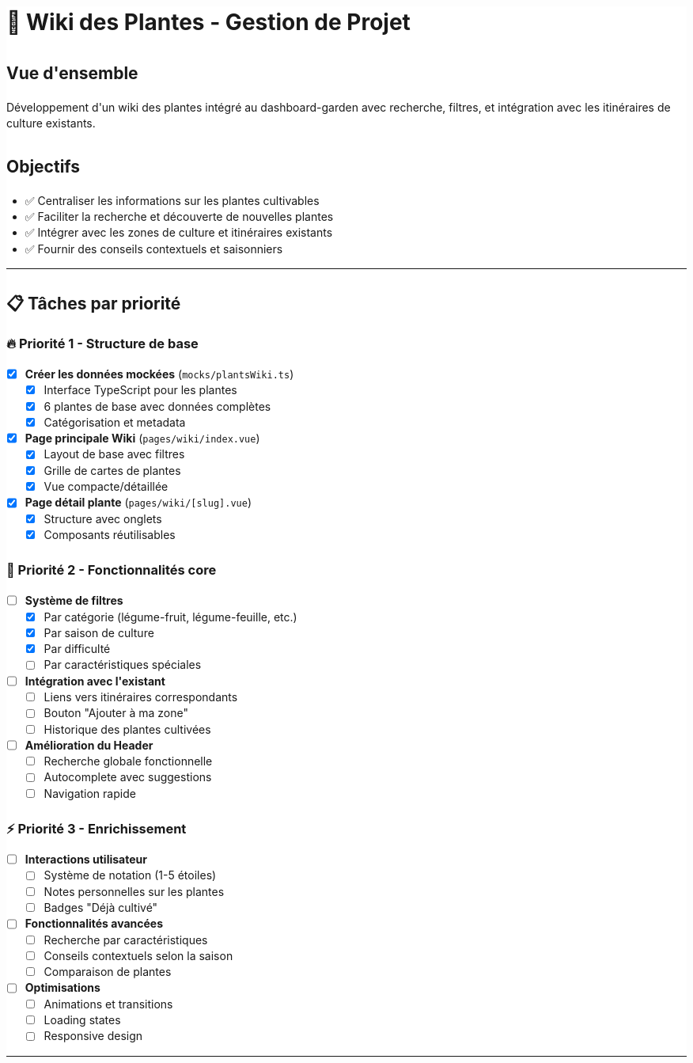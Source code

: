 # 🌱 Wiki des Plantes - Gestion de Projet

## Vue d'ensemble
Développement d'un wiki des plantes intégré au dashboard-garden avec recherche, filtres, et intégration avec les itinéraires de culture existants.

## Objectifs
- ✅ Centraliser les informations sur les plantes cultivables
- ✅ Faciliter la recherche et découverte de nouvelles plantes
- ✅ Intégrer avec les zones de culture et itinéraires existants
- ✅ Fournir des conseils contextuels et saisonniers

---

## 📋 Tâches par priorité

### 🔥 Priorité 1 - Structure de base
- [x] **Créer les données mockées** (`mocks/plantsWiki.ts`)
  - [x] Interface TypeScript pour les plantes
  - [x] 6 plantes de base avec données complètes
  - [x] Catégorisation et metadata
- [x] **Page principale Wiki** (`pages/wiki/index.vue`)
  - [x] Layout de base avec filtres
  - [x] Grille de cartes de plantes
  - [x] Vue compacte/détaillée
- [x] **Page détail plante** (`pages/wiki/[slug].vue`)
  - [x] Structure avec onglets
  - [x] Composants réutilisables

### 🚀 Priorité 2 - Fonctionnalités core
- [ ] **Système de filtres** 
  - [x] Par catégorie (légume-fruit, légume-feuille, etc.)
  - [x] Par saison de culture
  - [x] Par difficulté
  - [ ] Par caractéristiques spéciales
- [ ] **Intégration avec l'existant**
  - [ ] Liens vers itinéraires correspondants
  - [ ] Bouton "Ajouter à ma zone"
  - [ ] Historique des plantes cultivées
- [ ] **Amélioration du Header**
  - [ ] Recherche globale fonctionnelle
  - [ ] Autocomplete avec suggestions
  - [ ] Navigation rapide

### ⚡ Priorité 3 - Enrichissement
- [ ] **Interactions utilisateur**
  - [ ] Système de notation (1-5 étoiles)
  - [ ] Notes personnelles sur les plantes
  - [ ] Badges "Déjà cultivé"
- [ ] **Fonctionnalités avancées**
  - [ ] Recherche par caractéristiques
  - [ ] Conseils contextuels selon la saison
  - [ ] Comparaison de plantes
- [ ] **Optimisations**
  - [ ] Animations et transitions
  - [ ] Loading states
  - [ ] Responsive design

---